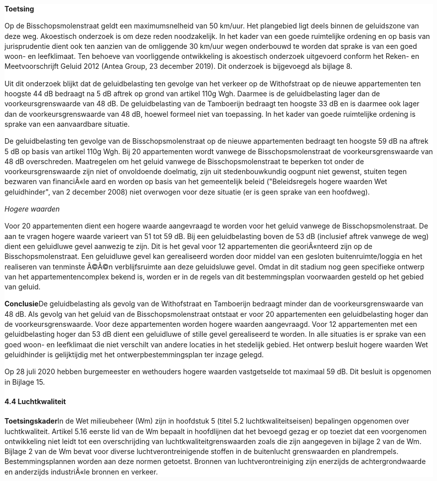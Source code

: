 **Toetsing**

Op de Bisschopsmolenstraat geldt een maximumsnelheid van 50 km/uur. Het plangebied ligt deels binnen de geluidszone van deze weg. Akoestisch onderzoek is om deze reden noodzakelijk. In het kader van een goede ruimtelijke ordening en op basis van jurisprudentie dient ook ten aanzien van de omliggende 30 km/uur wegen onderbouwd te worden dat sprake is van een goed woon\- en leefklimaat. Ten behoeve van voorliggende ontwikkeling is akoestisch onderzoek uitgevoerd conform het Reken\- en Meetvoorschrijft Geluid 2012 (Antea Group, 23 december 2019\). Dit onderzoek is bijgevoegd als bijlage 8.

Uit dit onderzoek blijkt dat de geluidbelasting ten gevolge van het verkeer op de Withofstraat op de nieuwe appartementen ten hoogste 44 dB bedraagt na 5 dB aftrek op grond van artikel 110g Wgh. Daarmee is de geluidbelasting lager dan de voorkeursgrenswaarde van 48 dB. De geluidbelasting van de Tamboerijn bedraagt ten hoogste 33 dB en is daarmee ook lager dan de voorkeursgrenswaarde van 48 dB, hoewel formeel niet van toepassing. In het kader van goede ruimtelijke ordening is sprake van een aanvaardbare situatie.

De geluidbelasting ten gevolge van de Bisschopsmolenstraat op de nieuwe appartementen bedraagt ten hoogste 59 dB na aftrek 5 dB op basis van artikel 110g Wgh. Bij 20 appartementen wordt vanwege de Bisschopsmolenstraat de voorkeursgrenswaarde van 48 dB overschreden. Maatregelen om het geluid vanwege de Bisschopsmolenstraat te beperken tot onder de voorkeursgrenswaarde zijn niet of onvoldoende doelmatig, zijn uit stedenbouwkundig oogpunt niet gewenst, stuiten tegen bezwaren van financiÃ«le aard en worden op basis van het gemeentelijk beleid ("Beleidsregels hogere waarden Wet geluidhinder", van 2 december 2008\) niet overwogen voor deze situatie (er is geen sprake van een hoofdweg).

*Hogere waarden*

Voor 20 appartementen dient een hogere waarde aangevraagd te worden voor het geluid vanwege de Bisschopsmolenstraat. De aan te vragen hogere waarde varieert van 51 tot 59 dB. Bij een geluidbelasting boven de 53 dB (inclusief aftrek vanwege de weg) dient een geluidluwe gevel aanwezig te zijn. Dit is het geval voor 12 appartementen die georiÃ«nteerd zijn op de Bisschopsmolenstraat. Een geluidluwe gevel kan gerealiseerd worden door middel van een gesloten buitenruimte/loggia en het realiseren van tenminste Ã©Ã©n verblijfsruimte aan deze geluidsluwe gevel. Omdat in dit stadium nog geen specifieke ontwerp van het appartementencomplex bekend is, worden er in de regels van dit bestemmingsplan voorwaarden gesteld op het gebied van geluid.

**Conclusie**De geluidbelasting als gevolg van de Withofstraat en Tamboerijn bedraagt minder dan de voorkeursgrenswaarde van 48 dB. Als gevolg van het geluid van de Bisschopsmolenstraat ontstaat er voor 20 appartementen een geluidbelasting hoger dan de voorkeursgrenswaarde. Voor deze appartementen worden hogere waarden aangevraagd. Voor 12 appartementen met een geluidbelasting hoger dan 53 dB dient een geluidluwe of stille gevel gerealiseerd te worden. In alle situaties is er sprake van een goed woon\- en leefklimaat die niet verschilt van andere locaties in het stedelijk gebied. Het ontwerp besluit hogere waarden Wet geluidhinder is gelijktijdig met het ontwerpbestemmingsplan ter inzage gelegd.

Op 28 juli 2020 hebben burgemeester en wethouders hogere waarden vastgetselde tot maximaal 59 dB. Dit besluit is opgenomen in Bijlage 15.

#### 4\.4 Luchtkwaliteit

**Toetsingskader**In de Wet milieubeheer (Wm) zijn in hoofdstuk 5 (titel 5\.2 luchtkwaliteitseisen) bepalingen opgenomen over luchtkwaliteit. Artikel 5\.16 eerste lid van de Wm bepaalt in hoofdlijnen dat het bevoegd gezag er op toeziet dat een voorgenomen ontwikkeling niet leidt tot een overschrijding van luchtkwaliteitgrenswaarden zoals die zijn aangegeven in bijlage 2 van de Wm. Bijlage 2 van de Wm bevat voor diverse luchtverontreinigende stoffen in de buitenlucht grenswaarden en plandrempels. Bestemmingsplannen worden aan deze normen getoetst. Bronnen van luchtverontreiniging zijn enerzijds de achtergrondwaarde en anderzijds industriÃ«le bronnen en verkeer.
